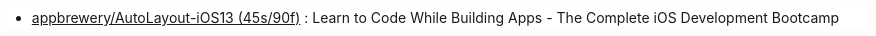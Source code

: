 * [appbrewery/AutoLayout-iOS13 (45s/90f)](https://github.com/appbrewery/AutoLayout-iOS13) : Learn to Code While Building Apps - The Complete iOS Development Bootcamp
